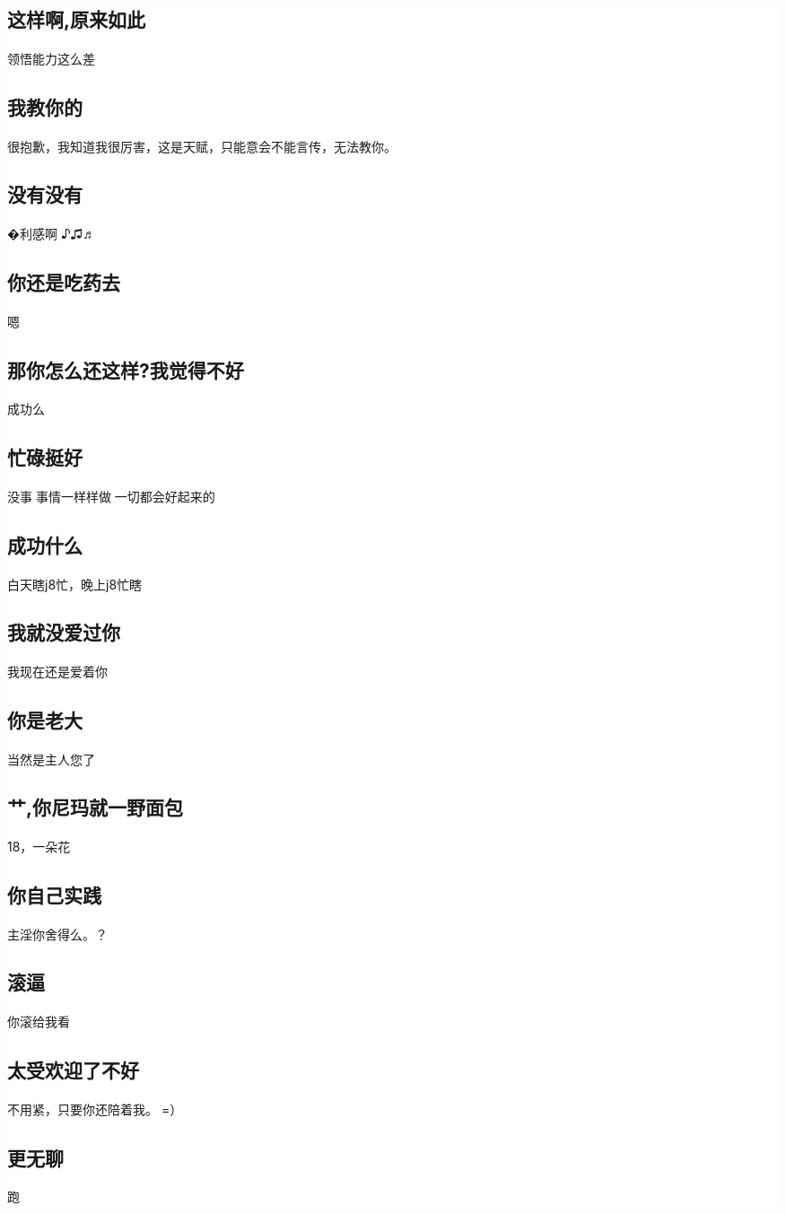 ## 这样啊,原来如此
领悟能力这么差

## 我教你的
很抱歉，我知道我很厉害，这是天赋，只能意会不能言传，无法教你。

## 没有没有
�利感啊 ♪♫♬

## 你还是吃药去
嗯

## 那你怎么还这样?我觉得不好
成功么

## 忙碌挺好
没事 事情一样样做 一切都会好起来的

## 成功什么
白天瞎j8忙，晚上j8忙瞎

## 我就没爱过你
我现在还是爱着你

## 你是老大
当然是主人您了

## 艹,你尼玛就一野面包
18，一朵花

## 你自己实践
主淫你舍得么。？

## 滚逼
你滚给我看

## 太受欢迎了不好
不用紧，只要你还陪着我。 =）

## 更无聊
跑
